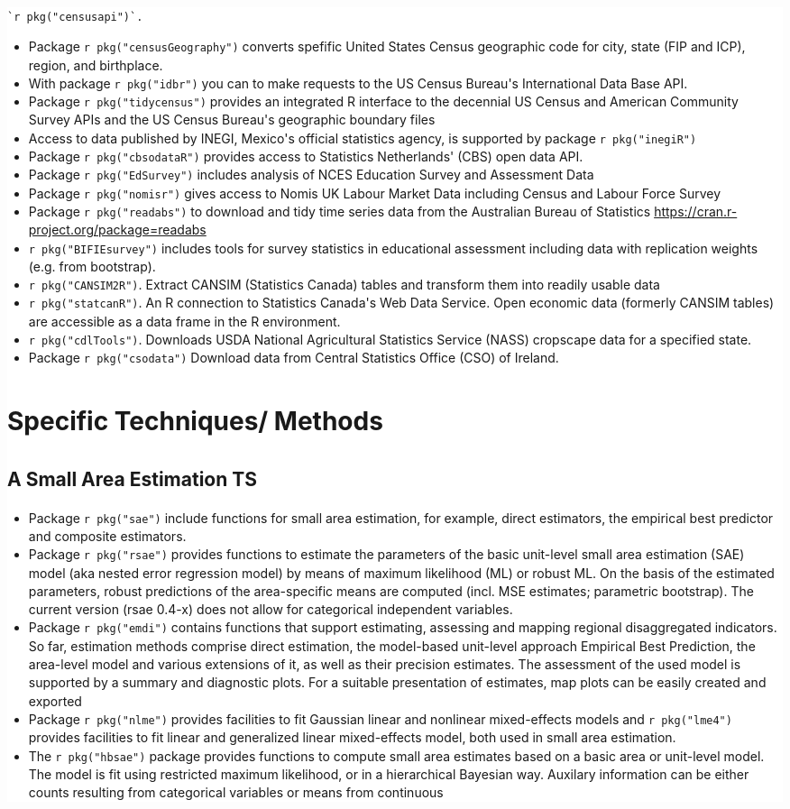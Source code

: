     `r pkg("censusapi")`.
-   Package `r pkg("censusGeography")` converts spefific
    United States Census geographic code for city, state (FIP and ICP),
    region, and birthplace.
-   With package `r pkg("idbr")` you can to make requests to
    the US Census Bureau's International Data Base API.
-   Package `r pkg("tidycensus")` provides an integrated R
    interface to the decennial US Census and American Community Survey
    APIs and the US Census Bureau's geographic boundary files
-   Access to data published by INEGI, Mexico's official statistics
    agency, is supported by package `r pkg("inegiR")`
-   Package `r pkg("cbsodataR")` provides access to
    Statistics Netherlands' (CBS) open data API.
-   Package `r pkg("EdSurvey")` includes analysis of NCES
    Education Survey and Assessment Data
-   Package `r pkg("nomisr")` gives access to Nomis UK
    Labour Market Data including Census and Labour Force Survey
-   Package `r pkg("readabs")` to download and tidy time
    series data from the Australian Bureau of Statistics
    https://cran.r-project.org/package=readabs
-   `r pkg("BIFIEsurvey")` includes tools for survey
    statistics in educational assessment including data with replication
    weights (e.g. from bootstrap).
-  `r pkg("CANSIM2R")`. Extract CANSIM (Statistics Canada) tables and transform them into readily usable data 
-   `r pkg("statcanR")`. An R connection to Statistics Canada's Web Data Service. Open economic data (formerly CANSIM tables) are accessible as a data frame in the R environment.
-   `r pkg("cdlTools")`. Downloads USDA National Agricultural Statistics Service (NASS) cropscape data for a specified state.
-   Package `r pkg("csodata")` Download data from Central Statistics Office (CSO) of Ireland. 
# <a name="specific"></a>Specific Techniques/ Methods
## A Small Area Estimation TS
-   Package `r pkg("sae")` include functions for small area
    estimation, for example, direct estimators, the empirical best
    predictor and composite estimators.
-   Package `r pkg("rsae")` provides functions to estimate
    the parameters of the basic unit-level small area estimation (SAE)
    model (aka nested error regression model) by means of maximum
    likelihood (ML) or robust ML. On the basis of the estimated
    parameters, robust predictions of the area-specific means are
    computed (incl. MSE estimates; parametric bootstrap). The current
    version (rsae 0.4-x) does not allow for categorical independent
    variables.
-   Package `r pkg("emdi")` contains functions that support
    estimating, assessing and mapping regional disaggregated indicators.
    So far, estimation methods comprise direct estimation, the
    model-based unit-level approach Empirical Best Prediction, the
    area-level model and various extensions of it, as well as their
    precision estimates. The assessment of the used model is supported
    by a summary and diagnostic plots. For a suitable presentation of
    estimates, map plots can be easily created and exported
-   Package `r pkg("nlme")` provides facilities to fit
    Gaussian linear and nonlinear mixed-effects models and
    `r pkg("lme4")` provides facilities to fit linear and
    generalized linear mixed-effects model, both used in small area
    estimation.
-   The `r pkg("hbsae")` package provides functions to
    compute small area estimates based on a basic area or unit-level
    model. The model is fit using restricted maximum likelihood, or in a
    hierarchical Bayesian way. Auxilary information can be either counts
    resulting from categorical variables or means from continuous